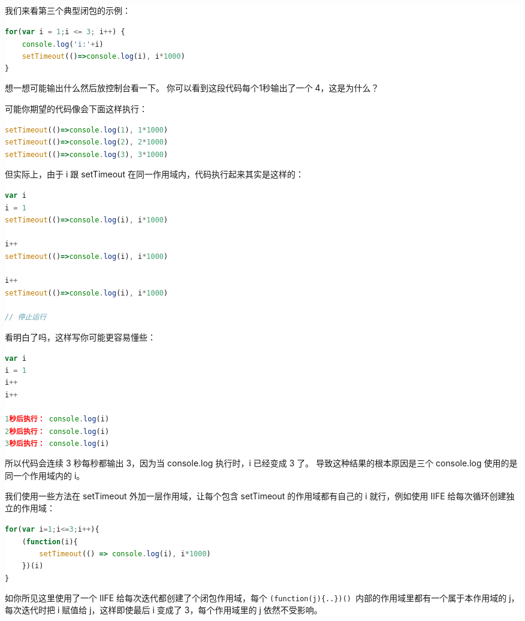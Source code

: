 我们来看第三个典型闭包的示例：

```js
for(var i = 1;i <= 3; i++) {
    console.log('i:'+i)
    setTimeout(()=>console.log(i), i*1000)
}
```
想一想可能输出什么然后放控制台看一下。
你可以看到这段代码每个1秒输出了一个 4，这是为什么？

可能你期望的代码像会下面这样执行：

```js
setTimeout(()=>console.log(1), 1*1000)
setTimeout(()=>console.log(2), 2*1000)
setTimeout(()=>console.log(3), 3*1000)
```

但实际上，由于 i 跟 setTimeout 在同一作用域内，代码执行起来其实是这样的：

```js
var i
i = 1
setTimeout(()=>console.log(i), i*1000)

i++
setTimeout(()=>console.log(i), i*1000)

i++
setTimeout(()=>console.log(i), i*1000)

// 停止运行
```
看明白了吗，这样写你可能更容易懂些：

```js
var i
i = 1
i++
i++

1秒后执行： console.log(i)
2秒后执行： console.log(i)
3秒后执行： console.log(i)
```
所以代码会连续 3 秒每秒都输出 3，因为当 console.log 执行时，i 已经变成 3 了。
导致这种结果的根本原因是三个 console.log 使用的是同一个作用域内的 i。

我们使用一些方法在 setTimeout 外加一层作用域，让每个包含 setTimeout 的作用域都有自己的 i 就行，例如使用 IIFE 给每次循环创建独立的作用域：

```js
for(var i=1;i<=3;i++){
	(function(i){
		setTimeout(() => console.log(i), i*1000)
	})(i)
}
```
如你所见这里使用了一个 IIFE 给每次迭代都创建了个闭包作用域，每个 `(function(j){..})() `内部的作用域里都有一个属于本作用域的 j，每次迭代时把 i 赋值给 j，这样即使最后 i 变成了 3，每个作用域里的 j 依然不受影响。
